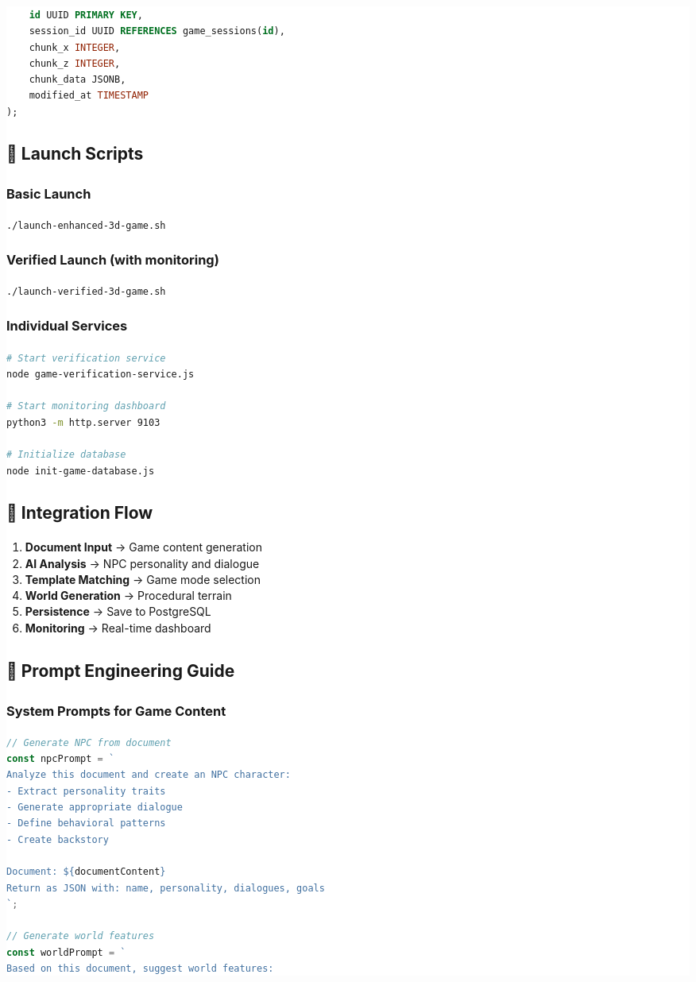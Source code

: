 ```sql
    id UUID PRIMARY KEY,
    session_id UUID REFERENCES game_sessions(id),
    chunk_x INTEGER,
    chunk_z INTEGER,
    chunk_data JSONB,
    modified_at TIMESTAMP
);
```

## 🚀 Launch Scripts

### Basic Launch
```bash
./launch-enhanced-3d-game.sh
```

### Verified Launch (with monitoring)
```bash
./launch-verified-3d-game.sh
```

### Individual Services
```bash
# Start verification service
node game-verification-service.js

# Start monitoring dashboard
python3 -m http.server 9103

# Initialize database
node init-game-database.js
```

## 🔄 Integration Flow

1. **Document Input** → Game content generation
2. **AI Analysis** → NPC personality and dialogue
3. **Template Matching** → Game mode selection
4. **World Generation** → Procedural terrain
5. **Persistence** → Save to PostgreSQL
6. **Monitoring** → Real-time dashboard

## 📝 Prompt Engineering Guide

### System Prompts for Game Content

```javascript
// Generate NPC from document
const npcPrompt = `
Analyze this document and create an NPC character:
- Extract personality traits
- Generate appropriate dialogue
- Define behavioral patterns
- Create backstory

Document: ${documentContent}
Return as JSON with: name, personality, dialogues, goals
`;

// Generate world features
const worldPrompt = `
Based on this document, suggest world features:
```